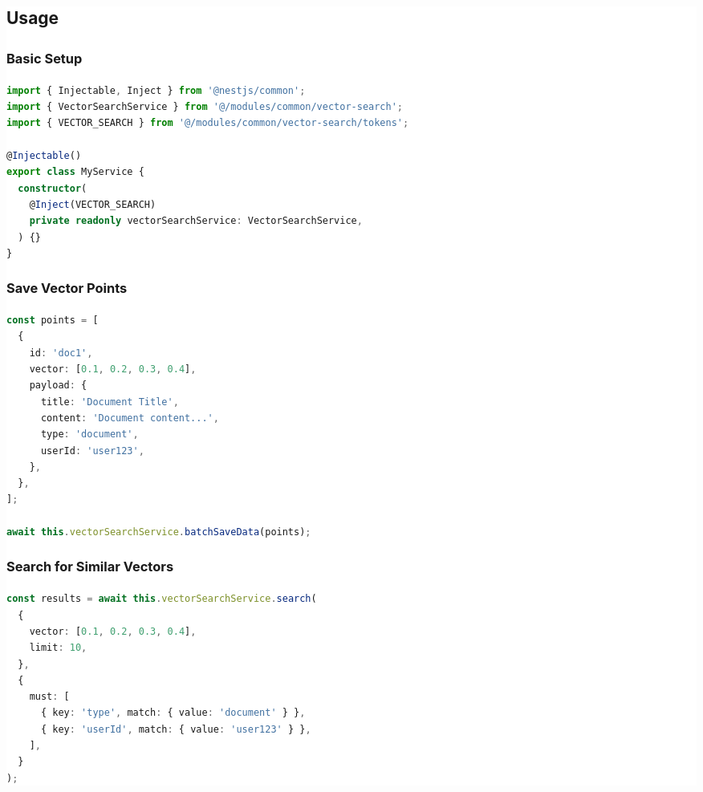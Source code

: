 ## Usage

### Basic Setup

```typescript
import { Injectable, Inject } from '@nestjs/common';
import { VectorSearchService } from '@/modules/common/vector-search';
import { VECTOR_SEARCH } from '@/modules/common/vector-search/tokens';

@Injectable()
export class MyService {
  constructor(
    @Inject(VECTOR_SEARCH)
    private readonly vectorSearchService: VectorSearchService,
  ) {}
}
```

### Save Vector Points

```typescript
const points = [
  {
    id: 'doc1',
    vector: [0.1, 0.2, 0.3, 0.4],
    payload: {
      title: 'Document Title',
      content: 'Document content...',
      type: 'document',
      userId: 'user123',
    },
  },
];

await this.vectorSearchService.batchSaveData(points);
```

### Search for Similar Vectors

```typescript
const results = await this.vectorSearchService.search(
  {
    vector: [0.1, 0.2, 0.3, 0.4],
    limit: 10,
  },
  {
    must: [
      { key: 'type', match: { value: 'document' } },
      { key: 'userId', match: { value: 'user123' } },
    ],
  }
);
```


  [key: string]: any;